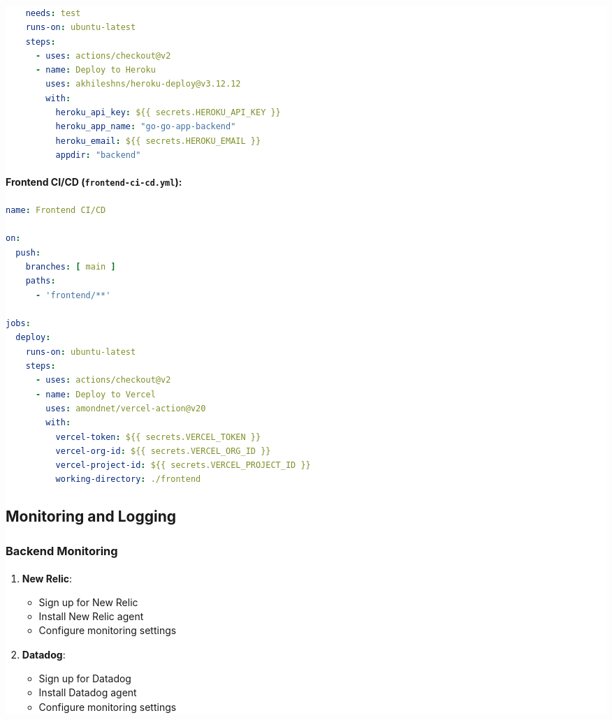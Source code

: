 ```yaml
    needs: test
    runs-on: ubuntu-latest
    steps:
      - uses: actions/checkout@v2
      - name: Deploy to Heroku
        uses: akhileshns/heroku-deploy@v3.12.12
        with:
          heroku_api_key: ${{ secrets.HEROKU_API_KEY }}
          heroku_app_name: "go-go-app-backend"
          heroku_email: ${{ secrets.HEROKU_EMAIL }}
          appdir: "backend"
```

#### Frontend CI/CD (`frontend-ci-cd.yml`):

```yaml
name: Frontend CI/CD

on:
  push:
    branches: [ main ]
    paths:
      - 'frontend/**'

jobs:
  deploy:
    runs-on: ubuntu-latest
    steps:
      - uses: actions/checkout@v2
      - name: Deploy to Vercel
        uses: amondnet/vercel-action@v20
        with:
          vercel-token: ${{ secrets.VERCEL_TOKEN }}
          vercel-org-id: ${{ secrets.VERCEL_ORG_ID }}
          vercel-project-id: ${{ secrets.VERCEL_PROJECT_ID }}
          working-directory: ./frontend
```

## Monitoring and Logging

### Backend Monitoring

1. **New Relic**:
   - Sign up for New Relic
   - Install New Relic agent
   - Configure monitoring settings

2. **Datadog**:
   - Sign up for Datadog
   - Install Datadog agent
   - Configure monitoring settings
